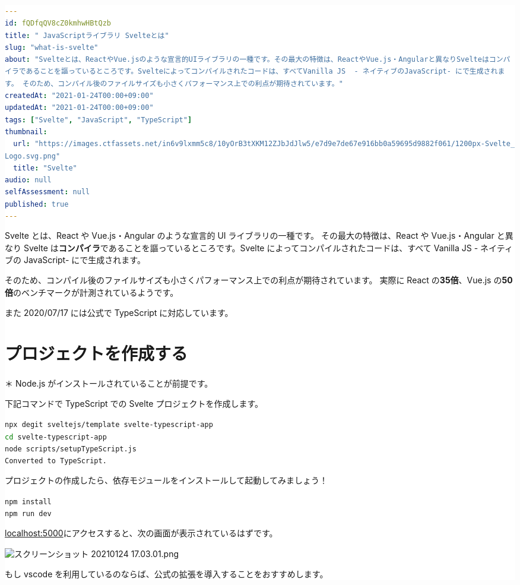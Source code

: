 ```yaml
---
id: fQDfqQV8cZ0kmhwHBtQzb
title: " JavaScriptライブラリ Svelteとは"
slug: "what-is-svelte"
about: "Svelteとは、ReactやVue.jsのような宣言的UIライブラリの一種です。その最大の特徴は、ReactやVue.js・Angularと異なりSvelteはコンパイラであることを謳っているところです。Svelteによってコンパイルされたコードは、すべてVanilla JS  - ネイティブのJavaScript- にで生成されます。 そのため、コンパイル後のファイルサイズも小さくパフォーマンス上での利点が期待されています。"
createdAt: "2021-01-24T00:00+09:00"
updatedAt: "2021-01-24T00:00+09:00"
tags: ["Svelte", "JavaScript", "TypeScript"]
thumbnail:
  url: "https://images.ctfassets.net/in6v9lxmm5c8/10yOrB3tXKM12ZJbJdJlw5/e7d9e7de67e916bb0a59695d9882f061/1200px-Svelte_Logo.svg.png"
  title: "Svelte"
audio: null
selfAssessment: null
published: true
---
```

Svelte とは、React や Vue.js・Angular のような宣言的 UI ライブラリの一種です。
その最大の特徴は、React や Vue.js・Angular と異なり Svelte は**コンパイラ**であることを謳っているところです。Svelte によってコンパイルされたコードは、すべて Vanilla JS  - ネイティブの JavaScript- にで生成されます。

そのため、コンパイル後のファイルサイズも小さくパフォーマンス上での利点が期待されています。 実際に React の**35倍**、Vue.js の**50倍**のベンチマークが計測されているようです。

また 2020/07/17 には公式で TypeScript に対応しています。

# プロジェクトを作成する

＊ Node.js がインストールされていることが前提です。

下記コマンドで TypeScript での Svelte プロジェクトを作成します。

```sh
npx degit sveltejs/template svelte-typescript-app
cd svelte-typescript-app
node scripts/setupTypeScript.js
Converted to TypeScript.
```

プロジェクトの作成したら、依存モジュールをインストールして起動してみましょう！
```sh
npm install
npm run dev
```

[localhost:5000](localhost:5000)にアクセスすると、次の画面が表示されているはずです。

![スクリーンショット 20210124 17.03.01.png](https://firebasestorage.googleapis.com/v0/b/app-blog-1ef41.appspot.com/o/articles%2FX2ytUqIKXThYYQgTuAq3%2F0d4f8f7c2e8f2ee353bbfcbaa8347b15.png?alt=media&token=ebabd5f7-fa22-42d3-9f4e-d94a8eede63b)

もし vscode を利用しているのならば、公式の拡張を導入することをおすすめします。
